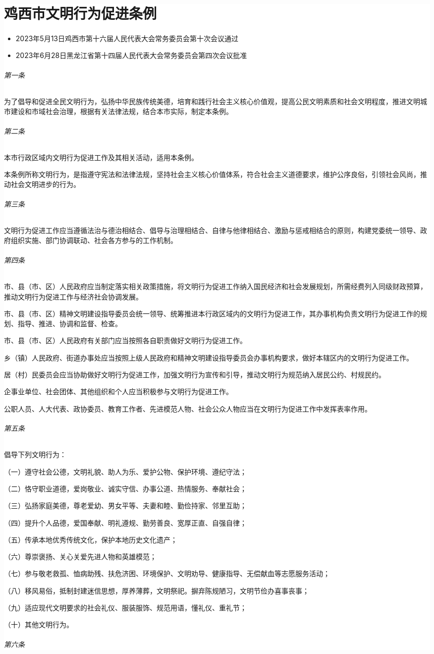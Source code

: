 # 鸡西市文明行为促进条例

- 2023年5月13日鸡西市第十六届人民代表大会常务委员会第十次会议通过

- 2023年6月28日黑龙江省第十四届人民代表大会常务委员会第四次会议批准



###### 第一条

为了倡导和促进全民文明行为，弘扬中华民族传统美德，培育和践行社会主义核心价值观，提高公民文明素质和社会文明程度，推进文明城市建设和市域社会治理，根据有关法律法规，结合本市实际，制定本条例。

###### 第二条

本市行政区域内文明行为促进工作及其相关活动，适用本条例。

本条例所称文明行为，是指遵守宪法和法律法规，坚持社会主义核心价值体系，符合社会主义道德要求，维护公序良俗，引领社会风尚，推动社会文明进步的行为。

###### 第三条

文明行为促进工作应当遵循法治与德治相结合、倡导与治理相结合、自律与他律相结合、激励与惩戒相结合的原则，构建党委统一领导、政府组织实施、部门协调联动、社会各方参与的工作机制。

###### 第四条

市、县（市、区）人民政府应当制定落实相关政策措施，将文明行为促进工作纳入国民经济和社会发展规划，所需经费列入同级财政预算，推动文明行为促进工作与经济社会协调发展。

市、县（市、区）精神文明建设指导委员会统一领导、统筹推进本行政区域内的文明行为促进工作，其办事机构负责文明行为促进工作的规划、指导、推进、协调和监督、检查。

市、县（市、区）人民政府有关部门应当按照各自职责做好文明行为促进工作。

乡（镇）人民政府、街道办事处应当按照上级人民政府和精神文明建设指导委员会办事机构要求，做好本辖区内的文明行为促进工作。

居（村）民委员会应当协助做好文明行为促进工作，加强文明行为宣传和引导，推动文明行为规范纳入居民公约、村规民约。

企事业单位、社会团体、其他组织和个人应当积极参与文明行为促进工作。

公职人员、人大代表、政协委员、教育工作者、先进模范人物、社会公众人物应当在文明行为促进工作中发挥表率作用。

###### 第五条

倡导下列文明行为：

（一）遵守社会公德，文明礼貌、助人为乐、爱护公物、保护环境、遵纪守法；

（二）恪守职业道德，爱岗敬业、诚实守信、办事公道、热情服务、奉献社会；

（三）弘扬家庭美德，尊老爱幼、男女平等、夫妻和睦、勤俭持家、邻里互助；

（四）提升个人品德，爱国奉献、明礼遵规、勤劳善良、宽厚正直、自强自律；

（五）传承本地优秀传统文化，保护本地历史文化遗产；

（六）尊崇褒扬、关心关爱先进人物和英雄模范；

（七）参与敬老救孤、恤病助残、扶危济困、环境保护、文明劝导、健康指导、无偿献血等志愿服务活动；

（八）移风易俗，抵制封建迷信思想，厚养薄葬，文明祭祀。摒弃陈规陋习，文明节俭办喜事丧事；

（九）适应现代文明要求的社会礼仪、服装服饰、规范用语，懂礼仪、重礼节；

（十）其他文明行为。

###### 第六条
